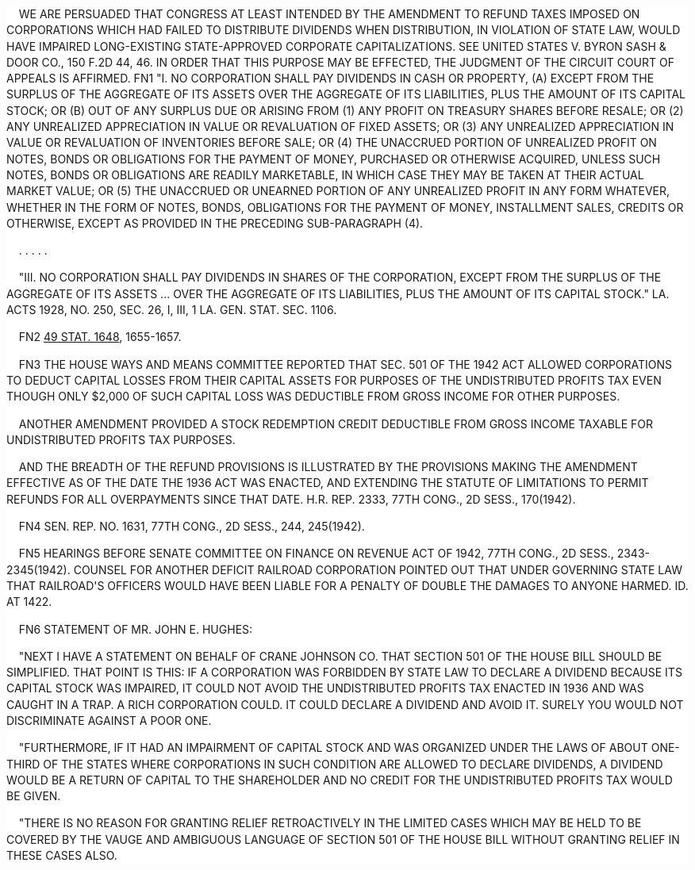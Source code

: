     WE ARE PERSUADED THAT CONGRESS AT LEAST INTENDED BY THE AMENDMENT TO REFUND TAXES IMPOSED ON CORPORATIONS WHICH HAD FAILED TO DISTRIBUTE DIVIDENDS WHEN DISTRIBUTION, IN VIOLATION OF STATE LAW, WOULD HAVE IMPAIRED LONG-EXISTING STATE-APPROVED CORPORATE CAPITALIZATIONS.  SEE UNITED STATES V. BYRON SASH & DOOR CO., 150 F.2D 44, 46.  IN ORDER THAT THIS PURPOSE MAY BE EFFECTED, THE JUDGMENT OF THE CIRCUIT COURT OF APPEALS IS AFFIRMED.    FN1  "I.  NO CORPORATION SHALL PAY DIVIDENDS IN CASH OR PROPERTY, (A) EXCEPT FROM THE SURPLUS OF THE AGGREGATE OF ITS ASSETS OVER THE AGGREGATE OF ITS LIABILITIES, PLUS THE AMOUNT OF ITS CAPITAL STOCK; OR (B) OUT OF ANY SURPLUS DUE OR ARISING FROM (1) ANY PROFIT ON TREASURY SHARES BEFORE RESALE; OR (2) ANY UNREALIZED APPRECIATION IN VALUE OR REVALUATION OF FIXED ASSETS; OR (3) ANY UNREALIZED APPRECIATION IN VALUE OR REVALUATION OF INVENTORIES BEFORE SALE; OR (4) THE UNACCRUED PORTION OF UNREALIZED PROFIT ON NOTES, BONDS OR OBLIGATIONS FOR THE PAYMENT OF MONEY, PURCHASED OR OTHERWISE ACQUIRED, UNLESS SUCH NOTES, BONDS OR OBLIGATIONS ARE READILY MARKETABLE, IN WHICH CASE THEY MAY BE TAKEN AT THEIR ACTUAL MARKET VALUE; OR (5) THE UNACCRUED OR UNEARNED PORTION OF ANY UNREALIZED PROFIT IN ANY FORM WHATEVER, WHETHER IN THE FORM OF NOTES, BONDS, OBLIGATIONS FOR THE PAYMENT OF MONEY, INSTALLMENT SALES, CREDITS OR OTHERWISE, EXCEPT AS PROVIDED IN THE PRECEDING SUB-PARAGRAPH (4).

    . .         .         .         .

    "III.  NO CORPORATION SHALL PAY DIVIDENDS IN SHARES OF THE CORPORATION, EXCEPT FROM THE SURPLUS OF THE AGGREGATE OF ITS ASSETS ...  OVER THE AGGREGATE OF ITS LIABILITIES, PLUS THE AMOUNT OF ITS CAPITAL STOCK."  LA. ACTS 1928, NO. 250, SEC. 26, I, III, 1 LA. GEN. STAT. SEC. 1106.

    FN2  [49 STAT. 1648][/us/stat/49/1648], 1655-1657.

    FN3  THE HOUSE WAYS AND MEANS COMMITTEE REPORTED THAT SEC. 501 OF THE 1942 ACT ALLOWED CORPORATIONS TO DEDUCT CAPITAL LOSSES FROM THEIR CAPITAL ASSETS FOR PURPOSES OF THE UNDISTRIBUTED PROFITS TAX EVEN THOUGH ONLY $2,000 OF SUCH CAPITAL LOSS WAS DEDUCTIBLE FROM GROSS INCOME FOR OTHER PURPOSES.

    ANOTHER AMENDMENT PROVIDED A STOCK REDEMPTION CREDIT DEDUCTIBLE FROM GROSS INCOME TAXABLE FOR UNDISTRIBUTED PROFITS TAX PURPOSES.

    AND THE BREADTH OF THE REFUND PROVISIONS IS ILLUSTRATED BY THE PROVISIONS MAKING THE AMENDMENT EFFECTIVE AS OF THE DATE THE 1936 ACT WAS ENACTED, AND EXTENDING THE STATUTE OF LIMITATIONS TO PERMIT REFUNDS FOR ALL OVERPAYMENTS SINCE THAT DATE.  H.R. REP. 2333, 77TH CONG., 2D SESS., 170(1942).

    FN4  SEN. REP. NO. 1631, 77TH CONG., 2D SESS., 244, 245(1942).

    FN5  HEARINGS BEFORE SENATE COMMITTEE ON FINANCE ON REVENUE ACT OF 1942, 77TH CONG., 2D SESS., 2343-2345(1942).  COUNSEL FOR ANOTHER DEFICIT RAILROAD CORPORATION POINTED OUT THAT UNDER GOVERNING STATE LAW THAT RAILROAD'S OFFICERS WOULD HAVE BEEN LIABLE FOR A PENALTY OF DOUBLE THE DAMAGES TO ANYONE HARMED.  ID. AT 1422.

    FN6  STATEMENT OF MR. JOHN E. HUGHES:

    "NEXT I HAVE A STATEMENT ON BEHALF OF CRANE JOHNSON CO. THAT SECTION 501 OF THE HOUSE BILL SHOULD BE SIMPLIFIED.  THAT POINT IS THIS:  IF A CORPORATION WAS FORBIDDEN BY STATE LAW TO DECLARE A DIVIDEND BECAUSE ITS CAPITAL STOCK WAS IMPAIRED, IT COULD NOT AVOID THE UNDISTRIBUTED PROFITS TAX ENACTED IN 1936 AND WAS CAUGHT IN A TRAP.  A RICH CORPORATION COULD.  IT COULD DECLARE A DIVIDEND AND AVOID IT.  SURELY YOU WOULD NOT DISCRIMINATE AGAINST A POOR ONE.

    "FURTHERMORE, IF IT HAD AN IMPAIRMENT OF CAPITAL STOCK AND WAS ORGANIZED UNDER THE LAWS OF ABOUT ONE-THIRD OF THE STATES WHERE CORPORATIONS IN SUCH CONDITION ARE ALLOWED TO DECLARE DIVIDENDS, A DIVIDEND WOULD BE A RETURN OF CAPITAL TO THE SHAREHOLDER AND NO CREDIT FOR THE UNDISTRIBUTED PROFITS TAX WOULD BE GIVEN.

    "THERE IS NO REASON FOR GRANTING RELIEF RETROACTIVELY IN THE LIMITED CASES WHICH MAY BE HELD TO BE COVERED BY THE VAUGE AND AMBIGUOUS LANGUAGE OF SECTION 501 OF THE HOUSE BILL WITHOUT GRANTING RELIEF IN THESE CASES ALSO.


[/us/courts/scotus/usReporter/330/709]: https://publicdocs.github.io/go/links?ns=uslm-x&ref=%2Fus%2Fcourts%2Fscotus%2FusReporter%2F330%2F709
[/us/stat/56/798]: https://publicdocs.github.io/go/links?ns=uslm&ref=%2Fus%2Fstat%2F56%2F798
[/us/courts/scotus/usReporter/329/699]: https://publicdocs.github.io/go/links?ns=uslm-x&ref=%2Fus%2Fcourts%2Fscotus%2FusReporter%2F329%2F699
[/us/courts/scotus/usReporter/311/46]: https://publicdocs.github.io/go/links?ns=uslm-x&ref=%2Fus%2Fcourts%2Fscotus%2FusReporter%2F311%2F46
[/us/courts/scotus/usReporter/311/54]: https://publicdocs.github.io/go/links?ns=uslm-x&ref=%2Fus%2Fcourts%2Fscotus%2FusReporter%2F311%2F54
[/us/stat/49/1648]: https://publicdocs.github.io/go/links?ns=uslm&ref=%2Fus%2Fstat%2F49%2F1648
[/us/stat/56/798]: https://publicdocs.github.io/go/links?ns=uslm&ref=%2Fus%2Fstat%2F56%2F798
[/us/stat/56/798]: https://publicdocs.github.io/go/links?ns=uslm&ref=%2Fus%2Fstat%2F56%2F798
[/us/stat/49/1648]: https://publicdocs.github.io/go/links?ns=uslm&ref=%2Fus%2Fstat%2F49%2F1648
[/us/courts/scotus/usReporter/325/283]: https://publicdocs.github.io/go/links?ns=uslm-x&ref=%2Fus%2Fcourts%2Fscotus%2FusReporter%2F325%2F283
[/us/stat/52/447]: https://publicdocs.github.io/go/links?ns=uslm&ref=%2Fus%2Fstat%2F52%2F447
[/us/courts/scotus/usReporter/305/188]: https://publicdocs.github.io/go/links?ns=uslm-x&ref=%2Fus%2Fcourts%2Fscotus%2FusReporter%2F305%2F188
[/us/stat/49/1648]: https://publicdocs.github.io/go/links?ns=uslm&ref=%2Fus%2Fstat%2F49%2F1648
[/us/courts/scotus/usReporter/311/46]: https://publicdocs.github.io/go/links?ns=uslm-x&ref=%2Fus%2Fcourts%2Fscotus%2FusReporter%2F311%2F46
[/us/courts/scotus/usReporter/324/542]: https://publicdocs.github.io/go/links?ns=uslm-x&ref=%2Fus%2Fcourts%2Fscotus%2FusReporter%2F324%2F542
[/us/stat/49/1648]: https://publicdocs.github.io/go/links?ns=uslm&ref=%2Fus%2Fstat%2F49%2F1648
[/us/stat/56/798]: https://publicdocs.github.io/go/links?ns=uslm&ref=%2Fus%2Fstat%2F56%2F798
[/us/stat/49/1648]: https://publicdocs.github.io/go/links?ns=uslm&ref=%2Fus%2Fstat%2F49%2F1648
